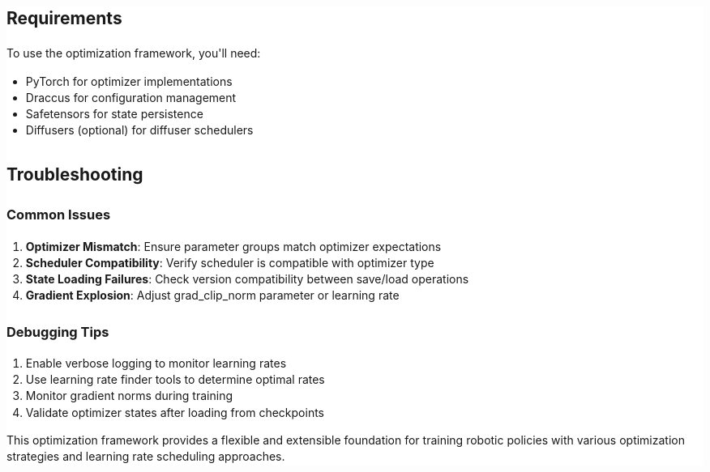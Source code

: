 ## Requirements

To use the optimization framework, you'll need:
- PyTorch for optimizer implementations
- Draccus for configuration management
- Safetensors for state persistence
- Diffusers (optional) for diffuser schedulers

## Troubleshooting

### Common Issues

1. **Optimizer Mismatch**: Ensure parameter groups match optimizer expectations
2. **Scheduler Compatibility**: Verify scheduler is compatible with optimizer type
3. **State Loading Failures**: Check version compatibility between save/load operations
4. **Gradient Explosion**: Adjust grad_clip_norm parameter or learning rate

### Debugging Tips

1. Enable verbose logging to monitor learning rates
2. Use learning rate finder tools to determine optimal rates
3. Monitor gradient norms during training
4. Validate optimizer states after loading from checkpoints

This optimization framework provides a flexible and extensible foundation for training robotic policies with various optimization strategies and learning rate scheduling approaches.